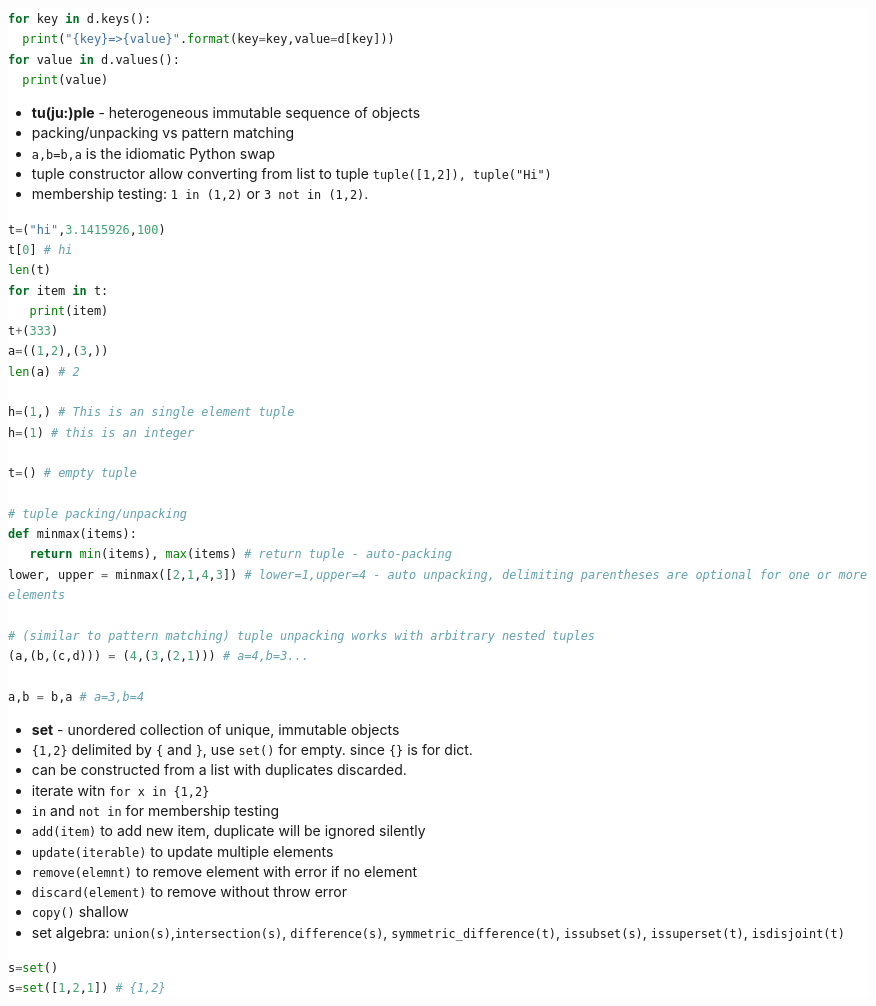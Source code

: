  ```python
 for key in d.keys():
   print("{key}=>{value}".format(key=key,value=d[key]))
 for value in d.values():
   print(value)
 ```
 
* **tu(ju:)ple** - heterogeneous immutable sequence of objects
 * packing/unpacking vs pattern matching 
 * `a,b=b,a` is the idiomatic Python swap
 * tuple constructor allow converting from list to tuple `tuple([1,2]), tuple("Hi")`
 * membership testing: `1 in (1,2)` or `3 not in (1,2)`.

```python
t=("hi",3.1415926,100)
t[0] # hi
len(t)
for item in t:
   print(item)
t+(333)
a=((1,2),(3,))
len(a) # 2

h=(1,) # This is an single element tuple 
h=(1) # this is an integer

t=() # empty tuple

# tuple packing/unpacking
def minmax(items):
   return min(items), max(items) # return tuple - auto-packing
lower, upper = minmax([2,1,4,3]) # lower=1,upper=4 - auto unpacking, delimiting parentheses are optional for one or more elements

# (similar to pattern matching) tuple unpacking works with arbitrary nested tuples
(a,(b,(c,d))) = (4,(3,(2,1))) # a=4,b=3...

a,b = b,a # a=3,b=4
```
* **set** - unordered collection of unique, immutable objects
 * `{1,2}` delimited by `{` and `}`, use `set()` for empty. since `{}` is for dict.
 * can be constructed from a list with duplicates discarded.
 * iterate witn `for x in {1,2}`
 * `in` and `not in` for membership testing
 * `add(item)` to add new item, duplicate will be ignored silently
 * `update(iterable)` to update multiple elements
 * `remove(elemnt)` to remove element with error if no element
 * `discard(element)` to remove without throw error
 * `copy()` shallow
 * set algebra: `union(s)`,`intersection(s)`, `difference(s)`, `symmetric_difference(t)`, `issubset(s)`, `issuperset(t)`, `isdisjoint(t)`
 ```python
 s=set()
 s=set([1,2,1]) # {1,2}
 ```
 